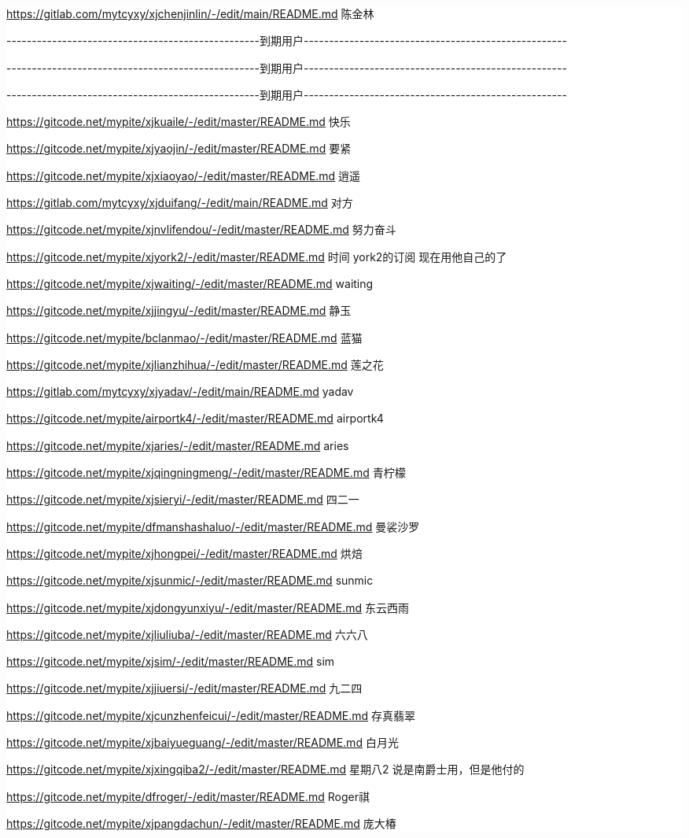 https://gitlab.com/mytcyxy/xjchenjinlin/-/edit/main/README.md 陈金林

--------------------------------------------------到期用户----------------------------------------------------

--------------------------------------------------到期用户----------------------------------------------------

--------------------------------------------------到期用户----------------------------------------------------

https://gitcode.net/mypite/xjkuaile/-/edit/master/README.md 快乐

https://gitcode.net/mypite/xjyaojin/-/edit/master/README.md 要紧

https://gitcode.net/mypite/xjxiaoyao/-/edit/master/README.md 逍遥

https://gitlab.com/mytcyxy/xjduifang/-/edit/main/README.md 对方

https://gitcode.net/mypite/xjnvlifendou/-/edit/master/README.md 努力奋斗

https://gitcode.net/mypite/xjyork2/-/edit/master/README.md 时间 york2的订阅 现在用他自己的了

https://gitcode.net/mypite/xjwaiting/-/edit/master/README.md waiting

https://gitcode.net/mypite/xjjingyu/-/edit/master/README.md 静玉

https://gitcode.net/mypite/bclanmao/-/edit/master/README.md 蓝猫

https://gitcode.net/mypite/xjlianzhihua/-/edit/master/README.md 莲之花

https://gitlab.com/mytcyxy/xjyadav/-/edit/main/README.md yadav

https://gitcode.net/mypite/airportk4/-/edit/master/README.md airportk4

https://gitcode.net/mypite/xjaries/-/edit/master/README.md aries

https://gitcode.net/mypite/xjqingningmeng/-/edit/master/README.md 青柠檬

https://gitcode.net/mypite/xjsieryi/-/edit/master/README.md 四二一

https://gitcode.net/mypite/dfmanshashaluo/-/edit/master/README.md 曼裟沙罗

https://gitcode.net/mypite/xjhongpei/-/edit/master/README.md 烘焙

https://gitcode.net/mypite/xjsunmic/-/edit/master/README.md sunmic

https://gitcode.net/mypite/xjdongyunxiyu/-/edit/master/README.md 东云西雨

https://gitcode.net/mypite/xjliuliuba/-/edit/master/README.md 六六八

https://gitcode.net/mypite/xjsim/-/edit/master/README.md sim

https://gitcode.net/mypite/xjjiuersi/-/edit/master/README.md 九二四

https://gitcode.net/mypite/xjcunzhenfeicui/-/edit/master/README.md 存真翡翠

https://gitcode.net/mypite/xjbaiyueguang/-/edit/master/README.md 白月光

https://gitcode.net/mypite/xjxingqiba2/-/edit/master/README.md 星期八2 说是南爵士用，但是他付的

https://gitcode.net/mypite/dfroger/-/edit/master/README.md Roger祺

https://gitcode.net/mypite/xjpangdachun/-/edit/master/README.md 庞大椿
